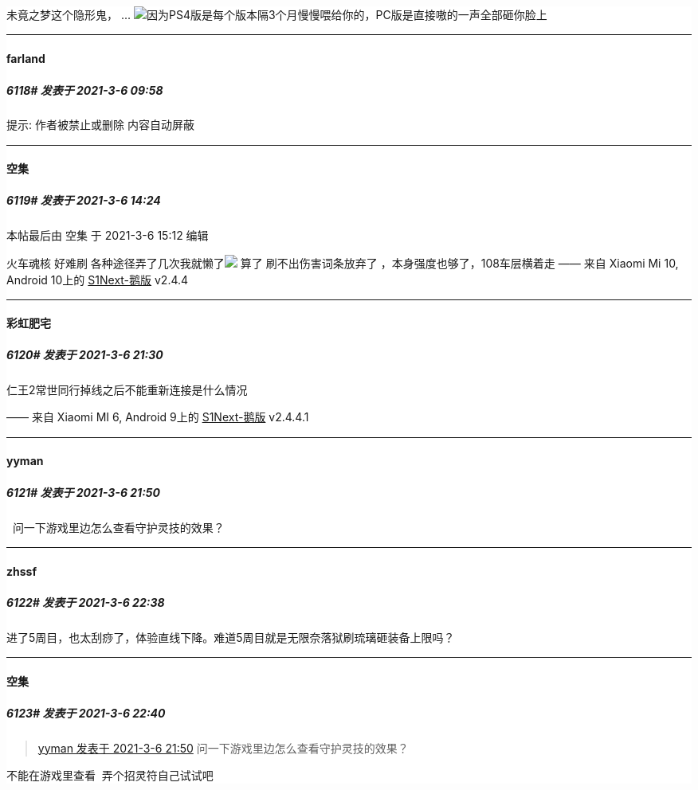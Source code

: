 未竟之梦这个隐形鬼， ...</blockquote>
<img src="https://static.saraba1st.com/image/smiley/face2017/003.png" referrerpolicy="no-referrer">因为PS4版是每个版本隔3个月慢慢喂给你的，PC版是直接嗷的一声全部砸你脸上

*****

####  farland  
##### 6118#       发表于 2021-3-6 09:58

提示: 作者被禁止或删除 内容自动屏蔽

*****

####  空集  
##### 6119#       发表于 2021-3-6 14:24

 本帖最后由 空集 于 2021-3-6 15:12 编辑 

火车魂核 好难刷 各种途径弄了几次我就懒了<img src="https://static.saraba1st.com/image/smiley/face2017/068.png" referrerpolicy="no-referrer"> 
算了 刷不出伤害词条放弃了 ，本身强度也够了，108车层横着走
—— 来自 Xiaomi Mi 10, Android 10上的 [S1Next-鹅版](https://github.com/ykrank/S1-Next/releases) v2.4.4

*****

####  彩虹肥宅  
##### 6120#       发表于 2021-3-6 21:30

仁王2常世同行掉线之后不能重新连接是什么情况

—— 来自 Xiaomi MI 6, Android 9上的 [S1Next-鹅版](https://github.com/ykrank/S1-Next/releases) v2.4.4.1



*****

####  yyman  
##### 6121#       发表于 2021-3-6 21:50

  问一下游戏里边怎么查看守护灵技的效果？

*****

####  zhssf  
##### 6122#       发表于 2021-3-6 22:38

进了5周目，也太刮痧了，体验直线下降。难道5周目就是无限奈落狱刷琉璃砸装备上限吗？

*****

####  空集  
##### 6123#       发表于 2021-3-6 22:40

<blockquote><a href="httphttps://bbs.saraba1st.com/2b/forum.php?mod=redirect&amp;goto=findpost&amp;pid=50535157&amp;ptid=1916462" target="_blank">yyman 发表于 2021-3-6 21:50</a>
问一下游戏里边怎么查看守护灵技的效果？</blockquote>
不能在游戏里查看  弄个招灵符自己试试吧  
